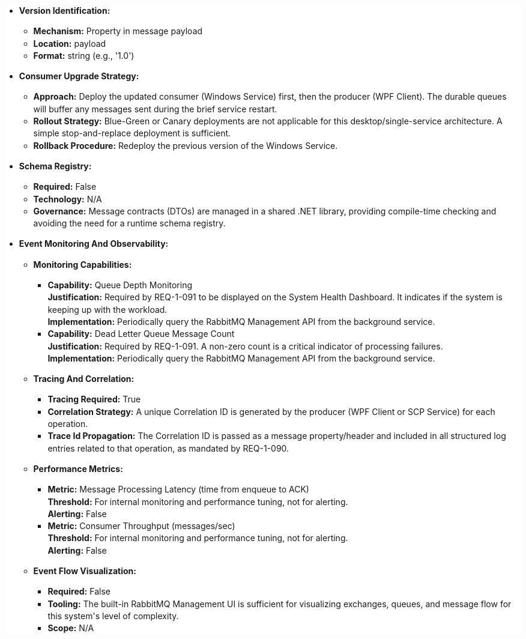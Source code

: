   - **Version Identification:**
    
    - **Mechanism:** Property in message payload
    - **Location:** payload
    - **Format:** string (e.g., '1.0')
    
  - **Consumer Upgrade Strategy:**
    
    - **Approach:** Deploy the updated consumer (Windows Service) first, then the producer (WPF Client). The durable queues will buffer any messages sent during the brief service restart.
    - **Rollout Strategy:** Blue-Green or Canary deployments are not applicable for this desktop/single-service architecture. A simple stop-and-replace deployment is sufficient.
    - **Rollback Procedure:** Redeploy the previous version of the Windows Service.
    
  - **Schema Registry:**
    
    - **Required:** False
    - **Technology:** N/A
    - **Governance:** Message contracts (DTOs) are managed in a shared .NET library, providing compile-time checking and avoiding the need for a runtime schema registry.
    
  
- **Event Monitoring And Observability:**
  
  - **Monitoring Capabilities:**
    
    - **Capability:** Queue Depth Monitoring  
**Justification:** Required by REQ-1-091 to be displayed on the System Health Dashboard. It indicates if the system is keeping up with the workload.  
**Implementation:** Periodically query the RabbitMQ Management API from the background service.  
    - **Capability:** Dead Letter Queue Message Count  
**Justification:** Required by REQ-1-091. A non-zero count is a critical indicator of processing failures.  
**Implementation:** Periodically query the RabbitMQ Management API from the background service.  
    
  - **Tracing And Correlation:**
    
    - **Tracing Required:** True
    - **Correlation Strategy:** A unique Correlation ID is generated by the producer (WPF Client or SCP Service) for each operation.
    - **Trace Id Propagation:** The Correlation ID is passed as a message property/header and included in all structured log entries related to that operation, as mandated by REQ-1-090.
    
  - **Performance Metrics:**
    
    - **Metric:** Message Processing Latency (time from enqueue to ACK)  
**Threshold:** For internal monitoring and performance tuning, not for alerting.  
**Alerting:** False  
    - **Metric:** Consumer Throughput (messages/sec)  
**Threshold:** For internal monitoring and performance tuning, not for alerting.  
**Alerting:** False  
    
  - **Event Flow Visualization:**
    
    - **Required:** False
    - **Tooling:** The built-in RabbitMQ Management UI is sufficient for visualizing exchanges, queues, and message flow for this system's level of complexity.
    - **Scope:** N/A
    